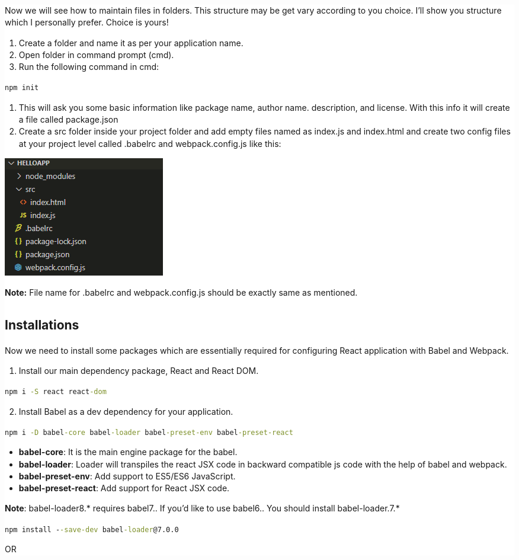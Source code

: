 Now we will see how to maintain files in folders. This structure may be get vary according to you choice. I’ll show you structure which I personally prefer. Choice is yours!

1. Create a folder and name it as per your application name.
2. Open folder in command prompt (cmd).
3. Run the following command in cmd:

```cmd
npm init
```
1. This will ask you some basic information like package name, author name. description, and license. With this info it will create a file called package.json
2. Create a src folder inside your project folder and add empty files named as index.js and index.html and create two config files at your project level called .babelrc and webpack.config.js like this:

![folder-structure](../static/img/folder-structure.png "folder-structure")

**Note:** File name for .babelrc and webpack.config.js should be exactly same as mentioned.

## Installations

Now we need to install some packages which are essentially required for configuring React application with Babel and Webpack.

1. Install our main dependency package, React and React DOM.

```cmd
npm i -S react react-dom
```
2. Install Babel as a dev dependency for your application.

```cmd
npm i -D babel-core babel-loader babel-preset-env babel-preset-react
```
* **babel-core**: It is the main engine package for the babel.
* **babel-loader**: Loader will transpiles the react JSX code in backward compatible js code with the help of babel and webpack.
* **babel-preset-env**: Add support to ES5/ES6 JavaScript.
* **babel-preset-react**: Add support for React JSX code. 

**Note**: babel-loader8.* requires babel7.. If you’d like to use babel6.. You should install babel-loader.7.*

```cmd
npm install --save-dev babel-loader@7.0.0
```
OR
